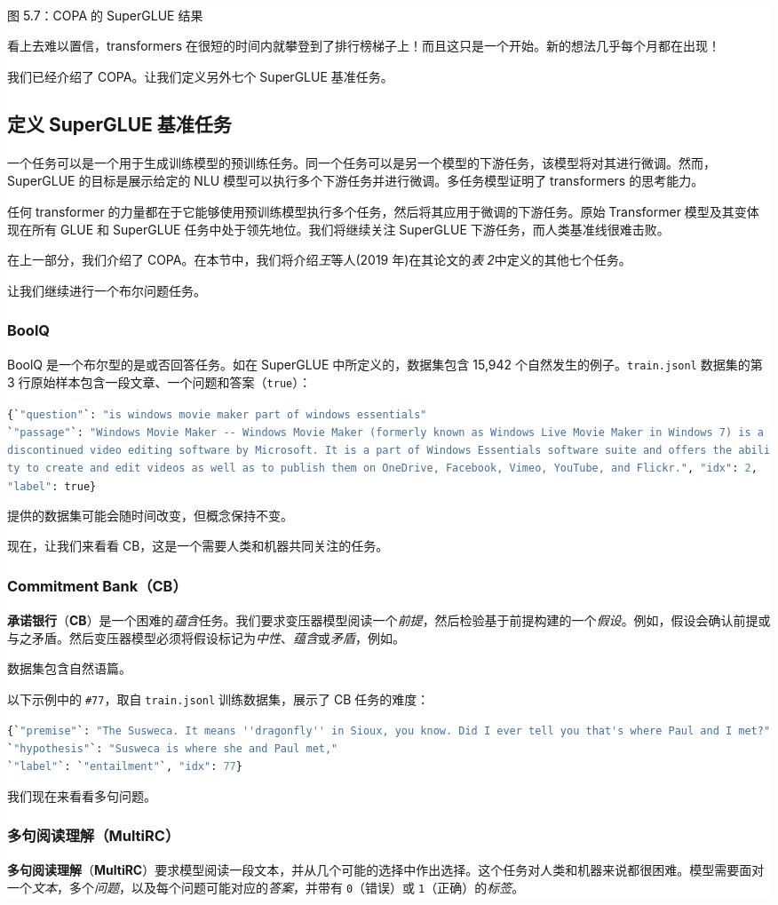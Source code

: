 图 5.7：COPA 的 SuperGLUE 结果

看上去难以置信，transformers 在很短的时间内就攀登到了排行榜梯子上！而且这只是一个开始。新的想法几乎每个月都在出现！

我们已经介绍了 COPA。让我们定义另外七个 SuperGLUE 基准任务。

## 定义 SuperGLUE 基准任务

一个任务可以是一个用于生成训练模型的预训练任务。同一个任务可以是另一个模型的下游任务，该模型将对其进行微调。然而，SuperGLUE 的目标是展示给定的 NLU 模型可以执行多个下游任务并进行微调。多任务模型证明了 transformers 的思考能力。

任何 transformer 的力量都在于它能够使用预训练模型执行多个任务，然后将其应用于微调的下游任务。原始 Transformer 模型及其变体现在所有 GLUE 和 SuperGLUE 任务中处于领先地位。我们将继续关注 SuperGLUE 下游任务，而人类基准线很难击败。

在上一部分，我们介绍了 COPA。在本节中，我们将介绍*王*等人(2019 年)在其论文的*表 2*中定义的其他七个任务。

让我们继续进行一个布尔问题任务。

### BoolQ

BoolQ 是一个布尔型的是或否回答任务。如在 SuperGLUE 中所定义的，数据集包含 15,942 个自然发生的例子。`train.jsonl` 数据集的第 3 行原始样本包含一段文章、一个问题和答案（`true`）：

```py
{`"question"`: "is windows movie maker part of windows essentials"
`"passage"`: "Windows Movie Maker -- Windows Movie Maker (formerly known as Windows Live Movie Maker in Windows 7) is a discontinued video editing software by Microsoft. It is a part of Windows Essentials software suite and offers the ability to create and edit videos as well as to publish them on OneDrive, Facebook, Vimeo, YouTube, and Flickr.", "idx": 2, "label": true} 
```

提供的数据集可能会随时间改变，但概念保持不变。

现在，让我们来看看 CB，这是一个需要人类和机器共同关注的任务。

### Commitment Bank（CB）

**承诺银行**（**CB**）是一个困难的*蕴含*任务。我们要求变压器模型阅读一个*前提*，然后检验基于前提构建的一个*假设*。例如，假设会确认前提或与之矛盾。然后变压器模型必须将假设标记为*中性*、*蕴含*或*矛盾*，例如。

数据集包含自然语篇。

以下示例中的 `#77`，取自 `train.jsonl` 训练数据集，展示了 CB 任务的难度：

```py
{`"premise"`: "The Susweca. It means ''dragonfly'' in Sioux, you know. Did I ever tell you that's where Paul and I met?"
`"hypothesis"`: "Susweca is where she and Paul met,"
`"label"`: `"entailment"`, "idx": 77} 
```

我们现在来看看多句问题。 

### 多句阅读理解（MultiRC）

**多句阅读理解**（**MultiRC**）要求模型阅读一段文本，并从几个可能的选择中作出选择。这个任务对人类和机器来说都很困难。模型需要面对一个*文本*，多个*问题*，以及每个问题可能对应的*答案*，并带有 `0`（错误）或 `1`（正确）的*标签*。
